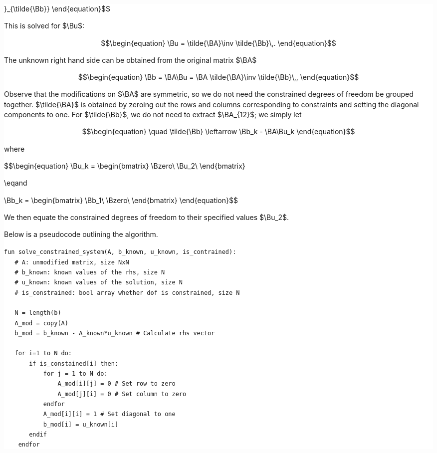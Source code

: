   }_{\tilde{\Bb}}
\end{equation}$$

This is solved for $\Bu$:

$$\begin{equation}
  \Bu = \tilde{\BA}\inv \tilde{\Bb}\,.
\end{equation}$$

The unknown right hand side can be obtained from the original matrix $\BA$

$$\begin{equation}
  \Bb = \BA\Bu = \BA \tilde{\BA}\inv \tilde{\Bb}\,,
\end{equation}$$

Observe that the modifications on $\BA$ are symmetric, so we do not need
the constrained degrees of freedom be grouped together. $\tilde{\BA}$ is
obtained by zeroing out the rows and columns corresponding to constraints and
setting the diagonal components to one. For $\tilde{\Bb}$, we do not need to
extract $\BA_{12}$; we simply let

$$\begin{equation}
  \quad \tilde{\Bb}
  \leftarrow
  \Bb_k - \BA\Bu_k
\end{equation}$$

where

$$\begin{equation}
  \Bu_k =
  \begin{bmatrix}
    \Bzero\\
    \Bu_2\\
  \end{bmatrix}

  \eqand

  \Bb_k =
  \begin{bmatrix}
    \Bb_1\\
    \Bzero\\
  \end{bmatrix}
\end{equation}$$

We then equate the constrained degrees of freedom to their specified values $\Bu_2$.

Below is a pseudocode outlining the algorithm.

```
fun solve_constrained_system(A, b_known, u_known, is_contrained):
   # A: unmodified matrix, size NxN
   # b_known: known values of the rhs, size N
   # u_known: known values of the solution, size N
   # is_constrained: bool array whether dof is constrained, size N

   N = length(b)
   A_mod = copy(A)
   b_mod = b_known - A_known*u_known # Calculate rhs vector

   for i=1 to N do:
       if is_constained[i] then:
           for j = 1 to N do:
               A_mod[i][j] = 0 # Set row to zero
               A_mod[j][i] = 0 # Set column to zero
           endfor
           A_mod[i][i] = 1 # Set diagonal to one
           b_mod[i] = u_known[i]
       endif
    endfor
```